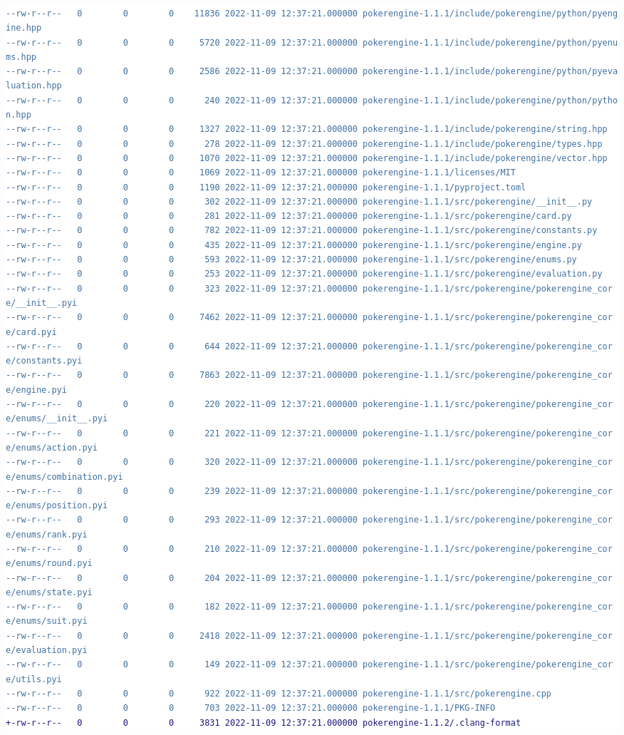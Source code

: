 ```diff
--rw-r--r--   0        0        0    11836 2022-11-09 12:37:21.000000 pokerengine-1.1.1/include/pokerengine/python/pyengine.hpp
--rw-r--r--   0        0        0     5720 2022-11-09 12:37:21.000000 pokerengine-1.1.1/include/pokerengine/python/pyenums.hpp
--rw-r--r--   0        0        0     2586 2022-11-09 12:37:21.000000 pokerengine-1.1.1/include/pokerengine/python/pyevaluation.hpp
--rw-r--r--   0        0        0      240 2022-11-09 12:37:21.000000 pokerengine-1.1.1/include/pokerengine/python/python.hpp
--rw-r--r--   0        0        0     1327 2022-11-09 12:37:21.000000 pokerengine-1.1.1/include/pokerengine/string.hpp
--rw-r--r--   0        0        0      278 2022-11-09 12:37:21.000000 pokerengine-1.1.1/include/pokerengine/types.hpp
--rw-r--r--   0        0        0     1070 2022-11-09 12:37:21.000000 pokerengine-1.1.1/include/pokerengine/vector.hpp
--rw-r--r--   0        0        0     1069 2022-11-09 12:37:21.000000 pokerengine-1.1.1/licenses/MIT
--rw-r--r--   0        0        0     1190 2022-11-09 12:37:21.000000 pokerengine-1.1.1/pyproject.toml
--rw-r--r--   0        0        0      302 2022-11-09 12:37:21.000000 pokerengine-1.1.1/src/pokerengine/__init__.py
--rw-r--r--   0        0        0      281 2022-11-09 12:37:21.000000 pokerengine-1.1.1/src/pokerengine/card.py
--rw-r--r--   0        0        0      782 2022-11-09 12:37:21.000000 pokerengine-1.1.1/src/pokerengine/constants.py
--rw-r--r--   0        0        0      435 2022-11-09 12:37:21.000000 pokerengine-1.1.1/src/pokerengine/engine.py
--rw-r--r--   0        0        0      593 2022-11-09 12:37:21.000000 pokerengine-1.1.1/src/pokerengine/enums.py
--rw-r--r--   0        0        0      253 2022-11-09 12:37:21.000000 pokerengine-1.1.1/src/pokerengine/evaluation.py
--rw-r--r--   0        0        0      323 2022-11-09 12:37:21.000000 pokerengine-1.1.1/src/pokerengine/pokerengine_core/__init__.pyi
--rw-r--r--   0        0        0     7462 2022-11-09 12:37:21.000000 pokerengine-1.1.1/src/pokerengine/pokerengine_core/card.pyi
--rw-r--r--   0        0        0      644 2022-11-09 12:37:21.000000 pokerengine-1.1.1/src/pokerengine/pokerengine_core/constants.pyi
--rw-r--r--   0        0        0     7863 2022-11-09 12:37:21.000000 pokerengine-1.1.1/src/pokerengine/pokerengine_core/engine.pyi
--rw-r--r--   0        0        0      220 2022-11-09 12:37:21.000000 pokerengine-1.1.1/src/pokerengine/pokerengine_core/enums/__init__.pyi
--rw-r--r--   0        0        0      221 2022-11-09 12:37:21.000000 pokerengine-1.1.1/src/pokerengine/pokerengine_core/enums/action.pyi
--rw-r--r--   0        0        0      320 2022-11-09 12:37:21.000000 pokerengine-1.1.1/src/pokerengine/pokerengine_core/enums/combination.pyi
--rw-r--r--   0        0        0      239 2022-11-09 12:37:21.000000 pokerengine-1.1.1/src/pokerengine/pokerengine_core/enums/position.pyi
--rw-r--r--   0        0        0      293 2022-11-09 12:37:21.000000 pokerengine-1.1.1/src/pokerengine/pokerengine_core/enums/rank.pyi
--rw-r--r--   0        0        0      210 2022-11-09 12:37:21.000000 pokerengine-1.1.1/src/pokerengine/pokerengine_core/enums/round.pyi
--rw-r--r--   0        0        0      204 2022-11-09 12:37:21.000000 pokerengine-1.1.1/src/pokerengine/pokerengine_core/enums/state.pyi
--rw-r--r--   0        0        0      182 2022-11-09 12:37:21.000000 pokerengine-1.1.1/src/pokerengine/pokerengine_core/enums/suit.pyi
--rw-r--r--   0        0        0     2418 2022-11-09 12:37:21.000000 pokerengine-1.1.1/src/pokerengine/pokerengine_core/evaluation.pyi
--rw-r--r--   0        0        0      149 2022-11-09 12:37:21.000000 pokerengine-1.1.1/src/pokerengine/pokerengine_core/utils.pyi
--rw-r--r--   0        0        0      922 2022-11-09 12:37:21.000000 pokerengine-1.1.1/src/pokerengine.cpp
--rw-r--r--   0        0        0      703 2022-11-09 12:37:21.000000 pokerengine-1.1.1/PKG-INFO
+-rw-r--r--   0        0        0     3831 2022-11-09 12:37:21.000000 pokerengine-1.1.2/.clang-format
```